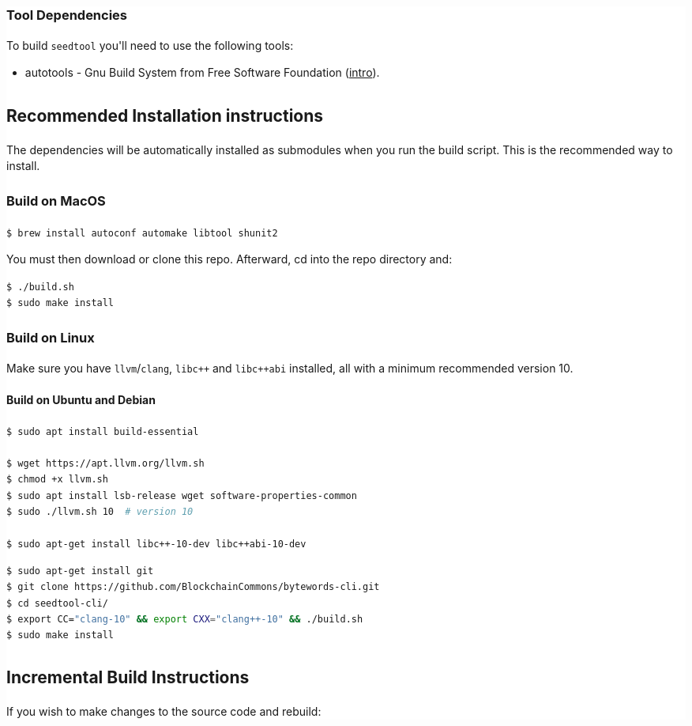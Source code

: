 ### Tool Dependencies

To build `seedtool` you'll need to use the following tools:

- autotools - Gnu Build System from Free Software Foundation ([intro](https://www.gnu.org/software/automake/manual/html_node/Autotools-Introduction.html)).

## Recommended Installation instructions

The dependencies will be automatically installed as submodules when you run the build script. This is the recommended way to install.

### Build on MacOS

```bash
$ brew install autoconf automake libtool shunit2
```

You must then download or clone this repo. Afterward, cd into the repo directory and:

```bash
$ ./build.sh
$ sudo make install
```

### Build on Linux

Make sure you have `llvm`/`clang`, `libc++` and `libc++abi` installed, all with
a minimum recommended version 10.

#### Build on Ubuntu and Debian

```bash
$ sudo apt install build-essential

$ wget https://apt.llvm.org/llvm.sh
$ chmod +x llvm.sh
$ sudo apt install lsb-release wget software-properties-common
$ sudo ./llvm.sh 10  # version 10

$ sudo apt-get install libc++-10-dev libc++abi-10-dev
```

```bash
$ sudo apt-get install git
$ git clone https://github.com/BlockchainCommons/bytewords-cli.git
$ cd seedtool-cli/
$ export CC="clang-10" && export CXX="clang++-10" && ./build.sh
$ sudo make install
```

## Incremental Build Instructions

If you wish to make changes to the source code and rebuild:
